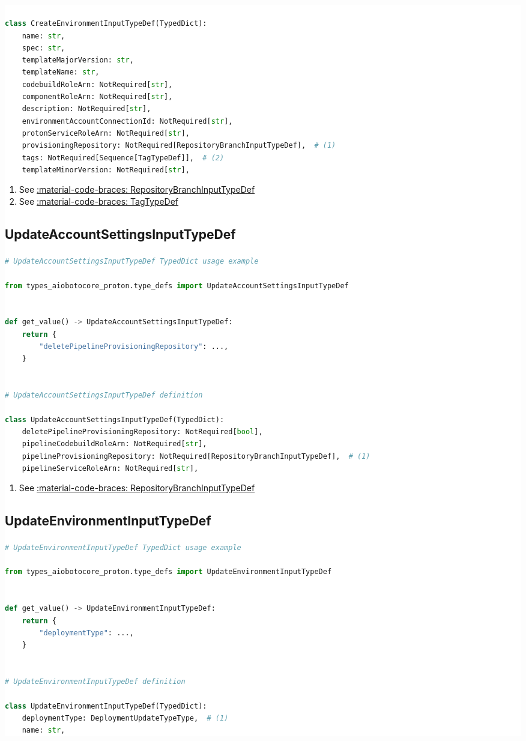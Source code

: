 ```python

class CreateEnvironmentInputTypeDef(TypedDict):
    name: str,
    spec: str,
    templateMajorVersion: str,
    templateName: str,
    codebuildRoleArn: NotRequired[str],
    componentRoleArn: NotRequired[str],
    description: NotRequired[str],
    environmentAccountConnectionId: NotRequired[str],
    protonServiceRoleArn: NotRequired[str],
    provisioningRepository: NotRequired[RepositoryBranchInputTypeDef],  # (1)
    tags: NotRequired[Sequence[TagTypeDef]],  # (2)
    templateMinorVersion: NotRequired[str],
```

1. See [:material-code-braces: RepositoryBranchInputTypeDef](./type_defs.md#repositorybranchinputtypedef) 
2. See [:material-code-braces: TagTypeDef](./type_defs.md#tagtypedef) 
## UpdateAccountSettingsInputTypeDef

```python
# UpdateAccountSettingsInputTypeDef TypedDict usage example

from types_aiobotocore_proton.type_defs import UpdateAccountSettingsInputTypeDef


def get_value() -> UpdateAccountSettingsInputTypeDef:
    return {
        "deletePipelineProvisioningRepository": ...,
    }


# UpdateAccountSettingsInputTypeDef definition

class UpdateAccountSettingsInputTypeDef(TypedDict):
    deletePipelineProvisioningRepository: NotRequired[bool],
    pipelineCodebuildRoleArn: NotRequired[str],
    pipelineProvisioningRepository: NotRequired[RepositoryBranchInputTypeDef],  # (1)
    pipelineServiceRoleArn: NotRequired[str],
```

1. See [:material-code-braces: RepositoryBranchInputTypeDef](./type_defs.md#repositorybranchinputtypedef) 
## UpdateEnvironmentInputTypeDef

```python
# UpdateEnvironmentInputTypeDef TypedDict usage example

from types_aiobotocore_proton.type_defs import UpdateEnvironmentInputTypeDef


def get_value() -> UpdateEnvironmentInputTypeDef:
    return {
        "deploymentType": ...,
    }


# UpdateEnvironmentInputTypeDef definition

class UpdateEnvironmentInputTypeDef(TypedDict):
    deploymentType: DeploymentUpdateTypeType,  # (1)
    name: str,
```